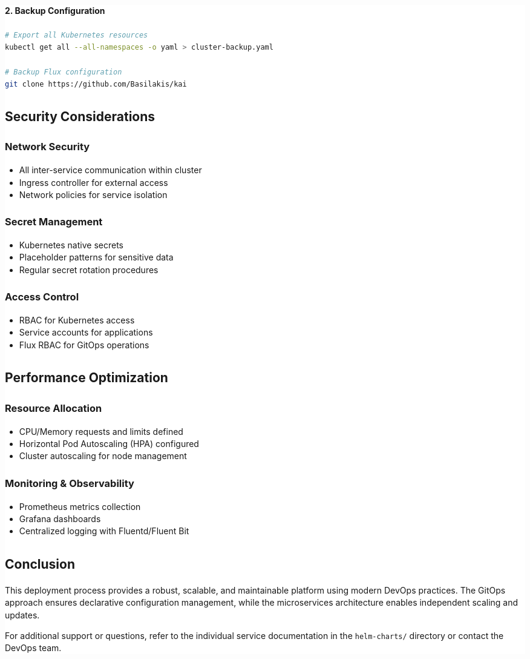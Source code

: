 #### 2. Backup Configuration
```bash
# Export all Kubernetes resources
kubectl get all --all-namespaces -o yaml > cluster-backup.yaml

# Backup Flux configuration
git clone https://github.com/Basilakis/kai
```

## Security Considerations

### Network Security
- All inter-service communication within cluster
- Ingress controller for external access
- Network policies for service isolation

### Secret Management
- Kubernetes native secrets
- Placeholder patterns for sensitive data
- Regular secret rotation procedures

### Access Control
- RBAC for Kubernetes access
- Service accounts for applications
- Flux RBAC for GitOps operations

## Performance Optimization

### Resource Allocation
- CPU/Memory requests and limits defined
- Horizontal Pod Autoscaling (HPA) configured
- Cluster autoscaling for node management

### Monitoring & Observability
- Prometheus metrics collection
- Grafana dashboards
- Centralized logging with Fluentd/Fluent Bit

## Conclusion

This deployment process provides a robust, scalable, and maintainable platform using modern DevOps practices. The GitOps approach ensures declarative configuration management, while the microservices architecture enables independent scaling and updates.

For additional support or questions, refer to the individual service documentation in the `helm-charts/` directory or contact the DevOps team.